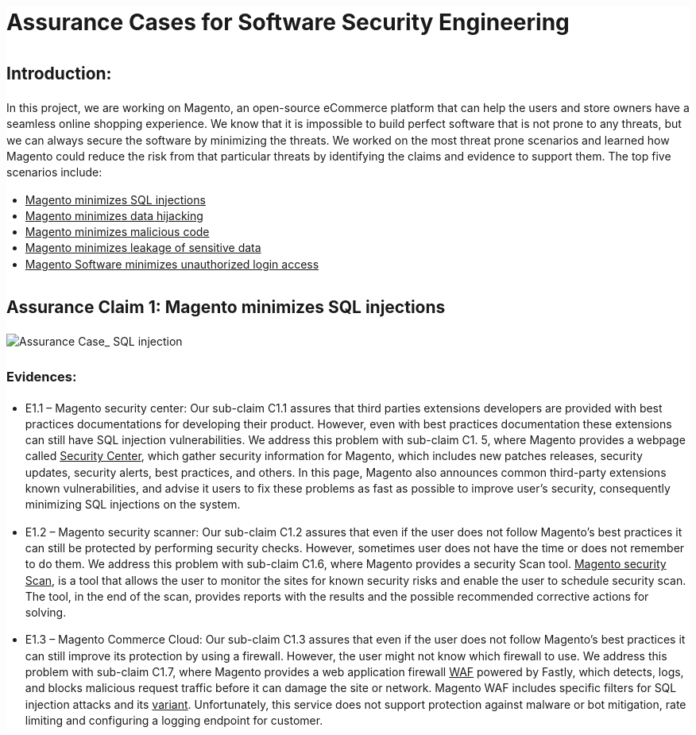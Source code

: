 # Assurance Cases for Software Security Engineering


## Introduction:

In this project, we are working on Magento, an open-source eCommerce platform that can help the users and store owners have a seamless online shopping experience. We know that it is impossible to build perfect software that is not prone to any threats, but we can always secure the software by minimizing the threats. We worked on the most threat prone scenarios and learned how Magento could reduce the risk from that particular threats by identifying the claims and evidence to support them. The top five scenarios include: 


- [Magento minimizes SQL injections](#assurance-claim-1-magento-minimizes-sql-injections)
- [Magento minimizes data hijacking](#assurance-claim-2-magento-minimizes-data-hijacking)
- [Magento minimizes malicious code](#assurance-claim-3-magento-minimizes-malicious-code)
- [Magento minimizes leakage of sensitive data](#assurance-claim-4-magento-minimizes-leakage-of-sensitive-data)
- [Magento Software minimizes unauthorized login access](#assurance-claim-5-magento-software-minimizes-unauthorized-login-access)


## Assurance Claim 1: Magento minimizes SQL injections

![Assurance Case_ SQL injection](https://github.com/pradeepkoneti/Softwareassurance/blob/master/Assurance%20Case/Assurance%20Case_%20SQL%20injection.jpeg)

### Evidences:

- E1.1 – Magento security center: Our sub-claim C1.1 assures that third parties extensions developers are provided with best practices documentations for developing their product. However, even with best practices documentation these extensions can still have SQL injection vulnerabilities. We address this problem with sub-claim C1. 5, where Magento provides a webpage called [Security Center](https://magento.com/security), which gather security information for Magento, which includes new patches releases, security updates, security alerts, best practices, and others. In this page, Magento also announces common third-party extensions known vulnerabilities, and advise it users to fix these problems as fast as possible to improve user’s security, consequently minimizing SQL injections on the system. 

- E1.2 – Magento security scanner: Our sub-claim C1.2 assures that even if the user does not follow Magento’s best practices it can still be protected by performing security checks. However, sometimes user does not have the time or does not remember to do them. We address this problem with sub-claim C1.6, where Magento provides a security Scan tool. [Magento security Scan](https://docs.magento.com/user-guide/magento/security-scan.html), is a tool that allows the user to monitor the sites for known security risks and enable the user to schedule security scan. The tool, in the end of the scan, provides reports with the results and the possible recommended corrective actions for solving.

- E1.3 – Magento Commerce Cloud: Our sub-claim C1.3 assures that even if the user does not follow Magento’s best practices it can still improve its protection by using a firewall. However, the user might not know which firewall to use. We address this problem with sub-claim C1.7, where Magento provides a web application firewall [WAF](https://devdocs.magento.com/cloud/cdn/fastly-waf-service.html) powered by Fastly, which detects, logs, and blocks malicious request traffic before it can damage the site or network. Magento WAF includes specific filters for SQL injection attacks and its [variant](https://support.magento.com/hc/en-us/articles/360016353452--Web-Application-Firewall-WAF-powered-by-Fastly-the-FAQ). Unfortunately, this service does not support protection against malware or bot mitigation, rate limiting and configuring a logging endpoint for customer.
